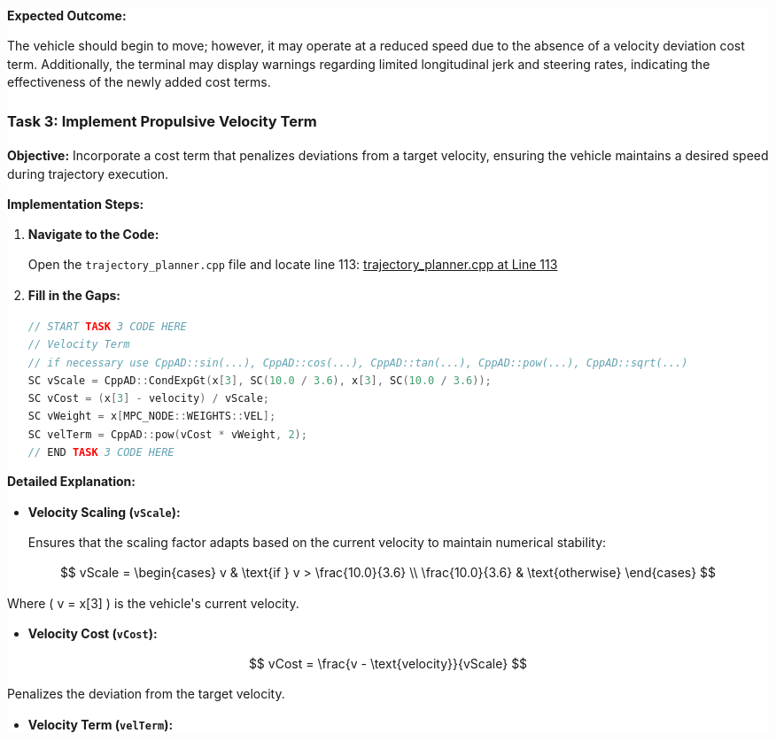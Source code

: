    **Expected Outcome:**
   
   The vehicle should begin to move; however, it may operate at a reduced speed due to the absence of a velocity deviation cost term. Additionally, the terminal may display warnings regarding limited longitudinal jerk and steering rates, indicating the effectiveness of the newly added cost terms.

### Task 3: Implement Propulsive Velocity Term

**Objective:** Incorporate a cost term that penalizes deviations from a target velocity, ensuring the vehicle maintains a desired speed during trajectory execution.

**Implementation Steps:**

1. **Navigate to the Code:**
   
   Open the `trajectory_planner.cpp` file and locate line 113:
   [trajectory_planner.cpp at Line 113](https://github.com/ika-rwth-aachen/acdc/blob/main/catkin_workspace/src/workshops/section_4/trajectory_planner/src/trajectory_planner.cpp#L113)

2. **Fill in the Gaps:**
   
   ```cpp
   // START TASK 3 CODE HERE
   // Velocity Term
   // if necessary use CppAD::sin(...), CppAD::cos(...), CppAD::tan(...), CppAD::pow(...), CppAD::sqrt(...)
   SC vScale = CppAD::CondExpGt(x[3], SC(10.0 / 3.6), x[3], SC(10.0 / 3.6));
   SC vCost = (x[3] - velocity) / vScale;
   SC vWeight = x[MPC_NODE::WEIGHTS::VEL];
   SC velTerm = CppAD::pow(vCost * vWeight, 2);
   // END TASK 3 CODE HERE
   ```

**Detailed Explanation:**

- **Velocity Scaling (`vScale`):**
  
  Ensures that the scaling factor adapts based on the current velocity to maintain numerical stability:
  
$$
  vScale = \begin{cases}
  v & \text{if } v > \frac{10.0}{3.6} \\
  \frac{10.0}{3.6} & \text{otherwise}
  \end{cases}
$$
  
  Where \( v = x[3] \) is the vehicle's current velocity.

- **Velocity Cost (`vCost`):**
  
$$
  vCost = \frac{v - \text{velocity}}{vScale}
$$
  
  Penalizes the deviation from the target velocity.

- **Velocity Term (`velTerm`):**
  